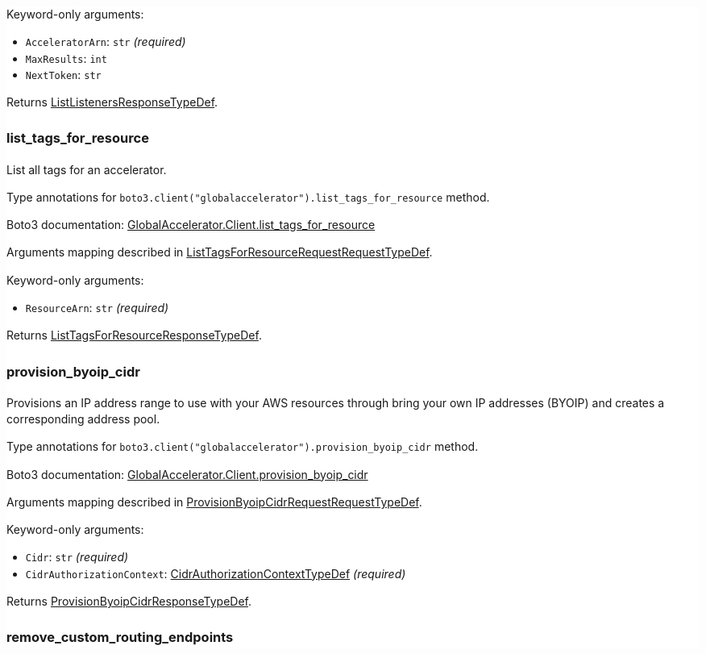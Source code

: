 Keyword-only arguments:

- `AcceleratorArn`: `str` *(required)*
- `MaxResults`: `int`
- `NextToken`: `str`

Returns
[ListListenersResponseTypeDef](./type_defs.md#listlistenersresponsetypedef).

### list_tags_for_resource

List all tags for an accelerator.

Type annotations for `boto3.client("globalaccelerator").list_tags_for_resource`
method.

Boto3 documentation:
[GlobalAccelerator.Client.list_tags_for_resource](https://boto3.amazonaws.com/v1/documentation/api/latest/reference/services/globalaccelerator.html#GlobalAccelerator.Client.list_tags_for_resource)

Arguments mapping described in
[ListTagsForResourceRequestRequestTypeDef](./type_defs.md#listtagsforresourcerequestrequesttypedef).

Keyword-only arguments:

- `ResourceArn`: `str` *(required)*

Returns
[ListTagsForResourceResponseTypeDef](./type_defs.md#listtagsforresourceresponsetypedef).

### provision_byoip_cidr

Provisions an IP address range to use with your AWS resources through bring
your own IP addresses (BYOIP) and creates a corresponding address pool.

Type annotations for `boto3.client("globalaccelerator").provision_byoip_cidr`
method.

Boto3 documentation:
[GlobalAccelerator.Client.provision_byoip_cidr](https://boto3.amazonaws.com/v1/documentation/api/latest/reference/services/globalaccelerator.html#GlobalAccelerator.Client.provision_byoip_cidr)

Arguments mapping described in
[ProvisionByoipCidrRequestRequestTypeDef](./type_defs.md#provisionbyoipcidrrequestrequesttypedef).

Keyword-only arguments:

- `Cidr`: `str` *(required)*
- `CidrAuthorizationContext`:
  [CidrAuthorizationContextTypeDef](./type_defs.md#cidrauthorizationcontexttypedef)
  *(required)*

Returns
[ProvisionByoipCidrResponseTypeDef](./type_defs.md#provisionbyoipcidrresponsetypedef).

### remove_custom_routing_endpoints
